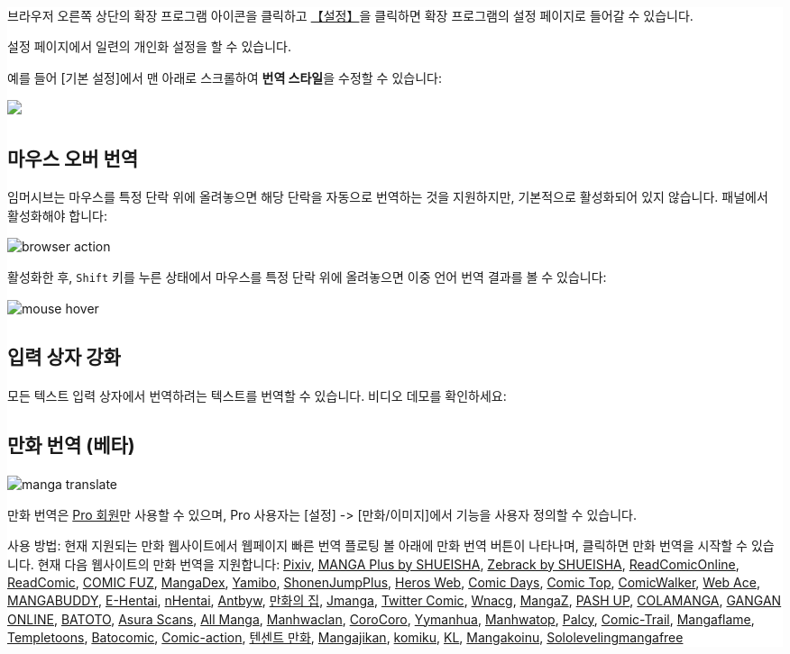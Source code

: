 브라우저 오른쪽 상단의 확장 프로그램 아이콘을 클릭하고 [【설정】](https://dash.immersivetranslate.com/)을 클릭하면 확장 프로그램의 설정 페이지로 들어갈 수 있습니다.

설정 페이지에서 일련의 개인화 설정을 할 수 있습니다.

예를 들어 [기본 설정]에서 맨 아래로 스크롤하여 **번역 스타일**을 수정할 수 있습니다:

![](https://s.immersivetranslate.com/static/official-static/assets/config.png)

## 마우스 오버 번역

임머시브는 마우스를 특정 단락 위에 올려놓으면 해당 단락을 자동으로 번역하는 것을 지원하지만, 기본적으로 활성화되어 있지 않습니다. 패널에서 활성화해야 합니다:

<img src="https://s.immersivetranslate.com/static/official-static/assets/mouse-hover.png" alt="browser action" width="250" />

활성화한 후, `Shift` 키를 누른 상태에서 마우스를 특정 단락 위에 올려놓으면 이중 언어 번역 결과를 볼 수 있습니다:

![mouse hover](https://s.immersivetranslate.com/static/official-static/assets/mouse-hover.gif)

## 입력 상자 강화

모든 텍스트 입력 상자에서 번역하려는 텍스트를 번역할 수 있습니다. 비디오 데모를 확인하세요:

<video
  controls
  src="https://s.immersivetranslate.com/videos/immpersive-translate-input-translation-demo-202307044.mp4"
/>

## 만화 번역 (베타)

![manga translate](https://s.immersivetranslate.com/static/extension/images/popup-manga-guide.png)

만화 번역은 [Pro 회원](https://immersivetranslate.com/auth/pricing/?utm_source=officialSite&utm_medium=usageDoc&utm_campaign=usageDocManga)만 사용할 수 있으며, Pro 사용자는 [설정] -> [만화/이미지]에서 기능을 사용자 정의할 수 있습니다.

사용 방법: 현재 지원되는 만화 웹사이트에서 웹페이지 빠른 번역 플로팅 볼 아래에 만화 번역 버튼이 나타나며, 클릭하면 만화 번역을 시작할 수 있습니다. 현재 다음 웹사이트의 만화 번역을 지원합니다: [Pixiv](https://www.pixiv.net/manga), [MANGA Plus by SHUEISHA](https://mangaplus.shueisha.co.jp), [Zebrack by SHUEISHA](https://zebrack-comic.shueisha.co.jp/), [ReadComicOnline](https://readcomiconline.li), [ReadComic](https://readcomic.me), [COMIC FUZ](https://comic-fuz.com/), [MangaDex](https://mangadex.org/), [Yamibo](https://www.yamibo.com/site/manga), [ShonenJumpPlus](https://shonenjumpplus.com), [Heros Web](https://viewer.heros-web.com/), [Comic Days](https://comic-days.com/), [Comic Top](https://comic-top.com), [ComicWalker](https://comic-walker.com/), [Web Ace](https://web-ace.jp/), [MANGABUDDY](https://mangabuddy.com/), [E-Hentai](https://e-hentai.org/), [nHentai](https://nhentai.net), [Antbyw](https://www.antbyw.com), [만화의 집](https://www.idmzj.com), [Jmanga](https://jmanga.org), [Twitter Comic](https://twicomi.com/manga*), [Wnacg](https://wnacg.com), [MangaZ](https://vw.mangaz.com), [PASH UP](https://pash-up.jp), [COLAMANGA](https://www.colamanga.com), [GANGAN ONLINE](https://www.ganganonline.com), [BATOTO](https://battwo.com), [Asura Scans](https://asuracomic.net), [All Manga](https://allmanga.to), [Manhwaclan](https://manhwaclan.com), [CoroCoro](https://www.corocoro.jp), [Yymanhua](https://yymanhua.com), [Manhwatop](https://manhwatop.com), [Palcy](https://palcy.jp/), [Comic-Trail](https://comic-trail.com/), [Mangaflame](https://mangaflame.org/), [Templetoons](https://templetoons.com/), [Batocomic](https://batocomic.net/), [Comic-action](https://comic-action.com/), [텐센트 만화](https://m.ac.qq.com/), [Mangajikan](https://www.mangajikan.com/), [komiku](https://Komiku.com/), [KL](https://klz9.com), [Mangakoinu](https://www.mangakoinu.com/), [Sololevelingmangafree](https://www.sololevelingmangafree.com/)
